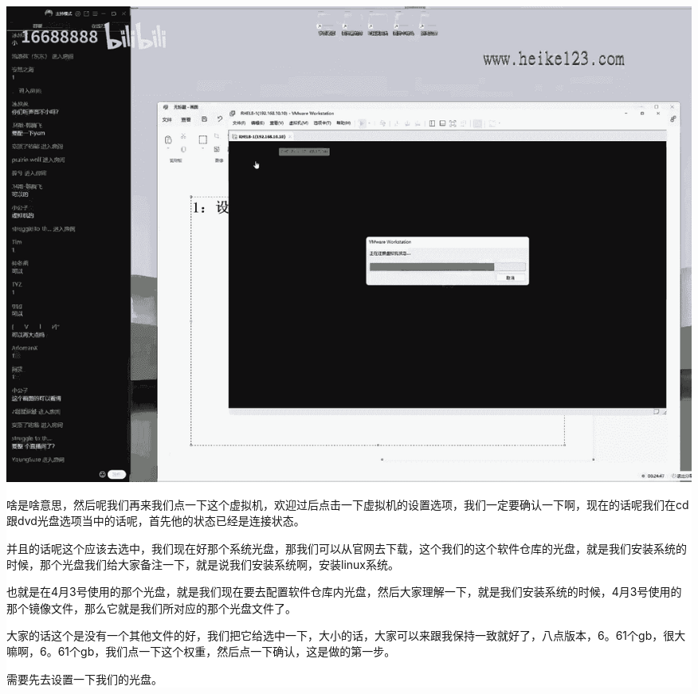 ![](img/02a226413774ed27694003c105245250_18.png)

啥是啥意思，然后呢我们再来我们点一下这个虚拟机，欢迎过后点击一下虚拟机的设置选项，我们一定要确认一下啊，现在的话呢我们在cd跟dvd光盘选项当中的话呢，首先他的状态已经是连接状态。

并且的话呢这个应该去选中，我们现在好那个系统光盘，那我们可以从官网去下载，这个我们的这个软件仓库的光盘，就是我们安装系统的时候，那个光盘我们给大家备注一下，就是说我们安装系统啊，安装linux系统。

也就是在4月3号使用的那个光盘，就是我们现在要去配置软件仓库内光盘，然后大家理解一下，就是我们安装系统的时候，4月3号使用的那个镜像文件，那么它就是我们所对应的那个光盘文件了。

大家的话这个是没有一个其他文件的好，我们把它给选中一下，大小的话，大家可以来跟我保持一致就好了，八点版本，6。61个gb，很大嘛啊，6。61个gb，我们点一下这个权重，然后点一下确认，这是做的第一步。

需要先去设置一下我们的光盘。
